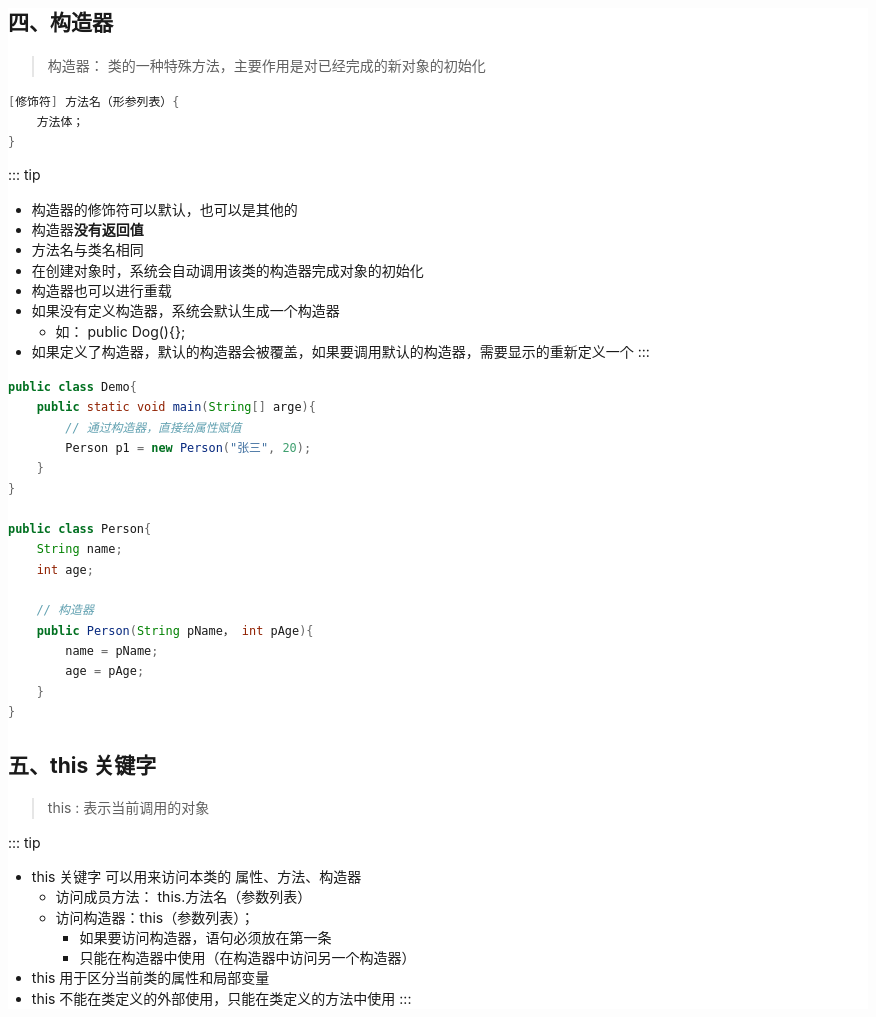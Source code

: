 ## 四、构造器

> 构造器： 类的一种特殊方法，主要作用是对已经完成的新对象的初始化

```java
[修饰符] 方法名（形参列表）{
    方法体；
}
```

::: tip

- 构造器的修饰符可以默认，也可以是其他的
- 构造器**没有返回值**
- 方法名与类名相同
- 在创建对象时，系统会自动调用该类的构造器完成对象的初始化
- 构造器也可以进行重载
- 如果没有定义构造器，系统会默认生成一个构造器
  - 如： public Dog(){};
- 如果定义了构造器，默认的构造器会被覆盖，如果要调用默认的构造器，需要显示的重新定义一个
  :::

```java
public class Demo{
    public static void main(String[] arge){
        // 通过构造器，直接给属性赋值
        Person p1 = new Person("张三", 20);
    }
}

public class Person{
    String name;
    int age;

    // 构造器
    public Person(String pName， int pAge){
        name = pName;
        age = pAge;
    }
}
```

## 五、this 关键字

> this : 表示当前调用的对象

::: tip

- this 关键字 可以用来访问本类的 属性、方法、构造器
  - 访问成员方法： this.方法名（参数列表）
  - 访问构造器：this（参数列表）；
    - 如果要访问构造器，语句必须放在第一条
    - 只能在构造器中使用（在构造器中访问另一个构造器）
- this 用于区分当前类的属性和局部变量
- this 不能在类定义的外部使用，只能在类定义的方法中使用
  :::
